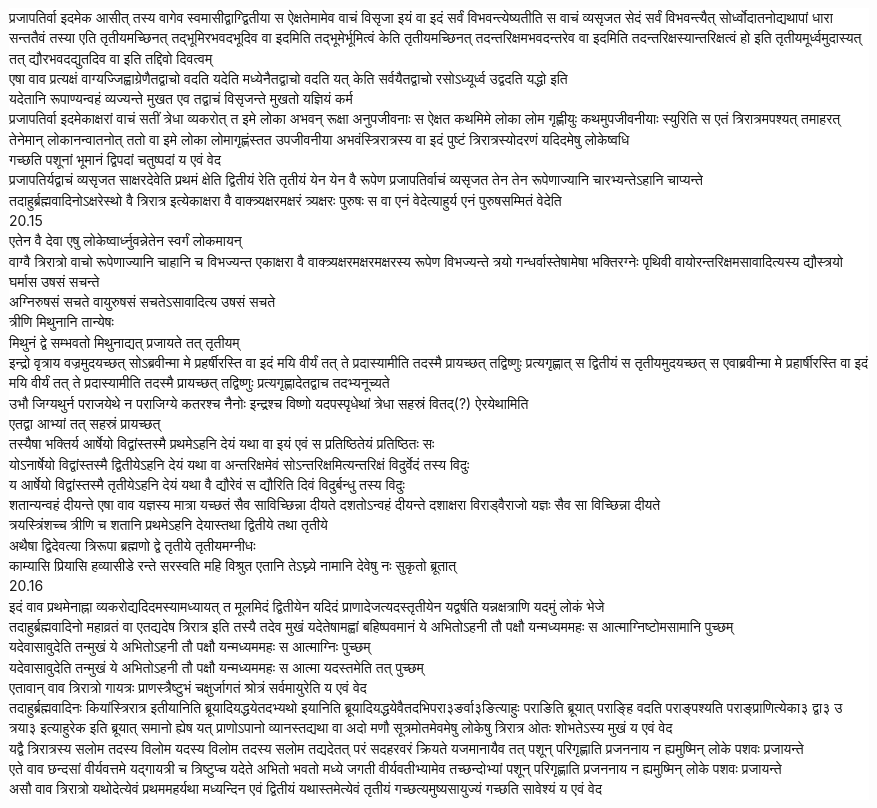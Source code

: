 प्रजापतिर्वा इदमेक आसीत् तस्य वागेव स्वमासीद्वाग्द्वितीया स ऐक्षतेमामेव वाचं विसृजा इयं वा इदं सर्वं विभवन्त्येष्यतीति स वाचं व्यसृजत सेदं सर्वं विभवन्त्यैत् सोर्ध्वोदातनोद्यथापां धारा सन्ततैवं तस्या एति तृतीयमच्छिनत् तद्भूमिरभवदभूदिव वा इदमिति तद्भूमेर्भूमित्वं केति तृतीयमच्छिनत् तदन्तरिक्षमभवदन्तरेव वा इदमिति तदन्तरिक्षस्यान्तरिक्षत्वं हो इति तृतीयमूर्ध्वमुदास्यत् तत् द्यौरभवदद्युतदिव वा इति तद्दिवो दिवत्वम्  
एषा वाव प्रत्यक्षं वाग्यज्जिह्वाग्रेणैतद्वाचो वदति यदेति मध्येनैतद्वाचो वदति यत् केति सर्वयैतद्वाचो रसोऽध्यूर्ध्व उद्वदति यद्धो इति  
यदेतानि रूपाण्यन्वहं व्यज्यन्ते मुखत एव तद्वाचं विसृजन्ते मुखतो यज्ञियं कर्म  
प्रजापतिर्वा इदमेकाक्षरां वाचं सतीं त्रेधा व्यकरोत् त इमे लोका अभवन् रूक्षा अनुपजीवनाः स ऐक्षत कथमिमे लोका लोम गृह्णीयुः कथमुपजीवनीयाः स्युरिति स एतं त्रिरात्रमपश्यत् तमाहरत् तेनेमान् लोकानन्वातनोत् ततो वा इमे लोका लोमागृह्णंस्तत उपजीवनीया अभवंस्त्रिरात्रस्य वा इदं पुष्टं त्रिरात्रस्योदरणं यदिदमेषु लोकेष्वधि  
गच्छति पशूनां भूमानं द्विपदां चतुष्पदां य एवं वेद  
प्रजापतिर्यद्वाचं व्यसृजत साक्षरदेवेति प्रथमं क्षेति द्वितीयं रेति तृतीयं येन येन वै रूपेण प्रजापतिर्वाचं व्यसृजत तेन तेन रूपेणाज्यानि चारभ्यन्तेऽहानि चाप्यन्ते  
तदाहुर्ब्रह्मवादिनोऽक्षरेस्थो वै त्रिरात्र इत्येकाक्षरा वै वाक्त्र्यक्षरमक्षरं त्र्यक्षरः पुरुषः स वा एनं वेदेत्याहुर्य एनं पुरुषसम्मितं वेदेति  
20.15  
एतेन वै देवा एषु लोकेष्वार्ध्नुवन्नेतेन स्वर्गं लोकमायन्  
वाग्वै त्रिरात्रो वाचो रूपेणाज्यानि चाहानि च विभज्यन्त एकाक्षरा वै वाक्त्र्यक्षरमक्षरमक्षरस्य रूपेण विभज्यन्ते त्रयो गन्धर्वास्तेषामेषा भक्तिरग्नेः पृथिवी वायोरन्तरिक्षमसावादित्यस्य द्यौस्त्रयो घर्मास उषसं सचन्ते  
अग्निरुषसं सचते वायुरुषसं सचतेऽसावादित्य उषसं सचते  
त्रीणि मिथुनानि तान्येषः  
मिथुनं द्वे सम्भवतो मिथुनाद्यत् प्रजायते तत् तृतीयम्  
इन्द्रो वृत्राय वज्रमुदयच्छत् सोऽब्रवीन्मा मे प्रहर्षीरस्ति वा इदं मयि वीर्यं तत् ते प्रदास्यामीति तदस्मै प्रायच्छत् तद्विष्णुः प्रत्यगृह्णात् स द्वितीयं स तृतीयमुदयच्छत् स एवाब्रवीन्मा मे प्रहार्षीरस्ति वा इदं मयि वीर्यं तत् ते प्रदास्यामीति तदस्मै प्रायच्छत् तद्विष्णुः प्रत्यगृह्णादेतद्वाच तदभ्यनूच्यते  
उभौ जिग्यथुर्न पराजयेथे न पराजिग्ये कतरश्च नैनोः इन्द्रश्च विष्णो यदपस्पृधेथां त्रेधा सहस्रं वितद्(?) ऐरयेथामिति  
एतद्वा आभ्यां तत् सहस्रं प्रायच्छत्  
तस्यैषा भक्तिर्य आर्षेयो विद्वांस्तस्मै प्रथमेऽहनि देयं यथा वा इयं एवं स प्रतिष्ठितेयं प्रतिष्ठितः सः  
योऽनार्षेयो विद्वांस्तस्मै द्वितीयेऽहनि देयं यथा वा अन्तरिक्षमेवं सोऽन्तरिक्षमित्यन्तरिक्षं विदुर्वेदं तस्य विदुः  
य आर्षेयो विद्वांस्तस्मै तृतीयेऽहनि देयं यथा वै द्यौरेवं स द्यौरिति दिवं विदुर्बन्धु तस्य विदुः  
शतान्यन्वहं दीयन्ते एषा वाव यज्ञस्य मात्रा यच्छतं सैव साविच्छिन्ना दीयते दशतोऽन्वहं दीयन्ते दशाक्षरा विराड्वैराजो यज्ञः सैव सा विच्छिन्ना दीयते  
त्रयस्त्रिंशच्च त्रीणि च शतानि प्रथमेऽहनि देयास्तथा द्वितीये तथा तृतीये  
अथैषा द्विदेवत्या त्रिरूपा ब्रह्मणो द्वे तृतीये तृतीयमग्नीधः  
काम्यासि प्रियासि हव्यासीडे रन्ते सरस्वति महि विश्रुत एतानि तेऽघ्न्ये नामानि देवेषु नः सुकृतो ब्रूतात्  
20.16  
इदं वाव प्रथमेनाह्ना व्यकरोद्यदिदमस्यामध्यायत् त मूलमिदं द्वितीयेन यदिदं प्राणादेजत्यदस्तृतीयेन यद्वर्षति यन्नक्षत्राणि यदमुं लोकं भेजे  
तदाहुर्ब्रह्मवादिनो महाव्रतं वा एतद्यदेष त्रिरात्र इति तस्यै तदेव मुखं यदेतेषामह्वां बहिष्पवमानं ये अभितोऽहनी तौ पक्षौ यन्मध्यममहः स आत्माग्निष्टोमसामानि पुच्छम्  
यदेवासावुदेति तन्मुखं ये अभितोऽहनी तौ पक्षौ यन्मध्यममहः स आत्माग्निः पुच्छम्  
यदेवासावुदेति तन्मुखं ये अभितोऽहनी तौ पक्षौ यन्मध्यममहः स आत्मा यदस्तमेति तत् पुच्छम्  
एतावान् वाव त्रिरात्रो गायत्रः प्राणस्त्रैष्टुभं चक्षुर्जागतं श्रोत्रं सर्वमायुरेति य एवं वेद  
तदाहुर्ब्रह्मवादिनः कियांस्त्रिरात्र इतीयानिति ब्रूयादियद्धयेतदभ्यथो इयानिति ब्रूयादियद्धयेवैतदभिपरा३ङर्वा३ङित्याहुः पराङिति ब्रूयात् पराङ्हि वदति पराङ्पश्यति पराङ्प्राणित्येका३ द्वा३ उ त्रया३ इत्याहुरेक इति ब्रूयात् समानो ह्येष यत् प्राणोऽपानो व्यानस्तद्यथा वा अदो मणौ सूत्रमोतमेवमेषु लोकेषु त्रिरात्र ओतः शोभतेऽस्य मुखं य एवं वेद  
यद्वै त्रिरात्रस्य सलोम तदस्य विलोम यदस्य विलोम तदस्य सलोम तद्यदेतत् परं सदहरवरं क्रियते यजमानायैव तत् पशून् परिगृह्णाति प्रजननाय न ह्यमुष्मिन् लोके पशवः प्रजायन्ते  
एते वाव छन्दसां वीर्यवत्तमे यद्गायत्री च त्रिष्टुप्च यदेते अभितो भवतो मध्ये जगती वीर्यवतीभ्यामेव तच्छन्दोभ्यां पशून् परिगृह्णाति प्रजननाय न ह्यमुष्मिन् लोके पशवः प्रजायन्ते  
असौ वाव त्रिरात्रो यथोदेत्येवं प्रथममहर्यथा मध्यन्दिन एवं द्वितीयं यथास्तमेत्येवं तृतीयं गच्छत्यमुष्यसायुज्यं गच्छति सावेश्यं य एवं वेद  
  